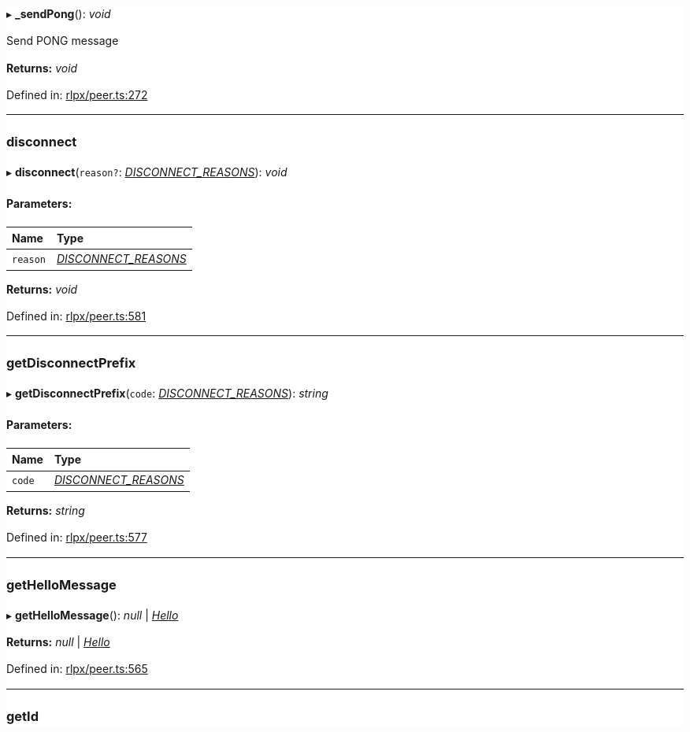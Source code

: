 ▸ **_sendPong**(): *void*

Send PONG message

**Returns:** *void*

Defined in: [rlpx/peer.ts:272](https://github.com/ethereumjs/ethereumjs-monorepo/blob/master/packages/devp2p/src/rlpx/peer.ts#L272)

___

### disconnect

▸ **disconnect**(`reason?`: [*DISCONNECT\_REASONS*](../enums/disconnect_reasons.md)): *void*

#### Parameters:

Name | Type |
:------ | :------ |
`reason` | [*DISCONNECT\_REASONS*](../enums/disconnect_reasons.md) |

**Returns:** *void*

Defined in: [rlpx/peer.ts:581](https://github.com/ethereumjs/ethereumjs-monorepo/blob/master/packages/devp2p/src/rlpx/peer.ts#L581)

___

### getDisconnectPrefix

▸ **getDisconnectPrefix**(`code`: [*DISCONNECT\_REASONS*](../enums/disconnect_reasons.md)): *string*

#### Parameters:

Name | Type |
:------ | :------ |
`code` | [*DISCONNECT\_REASONS*](../enums/disconnect_reasons.md) |

**Returns:** *string*

Defined in: [rlpx/peer.ts:577](https://github.com/ethereumjs/ethereumjs-monorepo/blob/master/packages/devp2p/src/rlpx/peer.ts#L577)

___

### getHelloMessage

▸ **getHelloMessage**(): *null* \| [*Hello*](../interfaces/hello.md)

**Returns:** *null* \| [*Hello*](../interfaces/hello.md)

Defined in: [rlpx/peer.ts:565](https://github.com/ethereumjs/ethereumjs-monorepo/blob/master/packages/devp2p/src/rlpx/peer.ts#L565)

___

### getId
